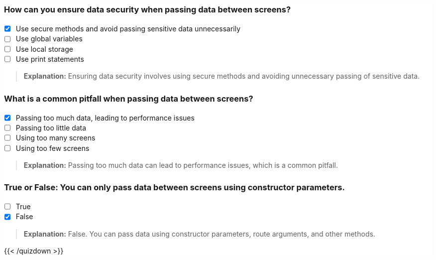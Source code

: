 ### How can you ensure data security when passing data between screens?

- [x] Use secure methods and avoid passing sensitive data unnecessarily
- [ ] Use global variables
- [ ] Use local storage
- [ ] Use print statements

> **Explanation:** Ensuring data security involves using secure methods and avoiding unnecessary passing of sensitive data.

### What is a common pitfall when passing data between screens?

- [x] Passing too much data, leading to performance issues
- [ ] Passing too little data
- [ ] Using too many screens
- [ ] Using too few screens

> **Explanation:** Passing too much data can lead to performance issues, which is a common pitfall.

### True or False: You can only pass data between screens using constructor parameters.

- [ ] True
- [x] False

> **Explanation:** False. You can pass data using constructor parameters, route arguments, and other methods.

{{< /quizdown >}}
